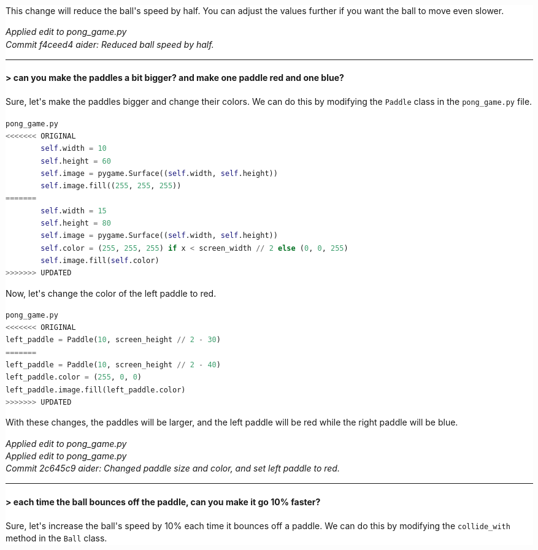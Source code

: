 This change will reduce the ball's speed by half. You can adjust the values further if you want the ball to move even slower.

_Applied edit to pong_game.py_  
_Commit f4ceed4 aider: Reduced ball speed by half._  

---
#### >  can you make the paddles a bit bigger? and make one paddle red and one blue?  

Sure, let's make the paddles bigger and change their colors. We can do this by modifying the `Paddle` class in the `pong_game.py` file.

```python
pong_game.py
<<<<<<< ORIGINAL
        self.width = 10
        self.height = 60
        self.image = pygame.Surface((self.width, self.height))
        self.image.fill((255, 255, 255))
=======
        self.width = 15
        self.height = 80
        self.image = pygame.Surface((self.width, self.height))
        self.color = (255, 255, 255) if x < screen_width // 2 else (0, 0, 255)
        self.image.fill(self.color)
>>>>>>> UPDATED
```

Now, let's change the color of the left paddle to red.

```python
pong_game.py
<<<<<<< ORIGINAL
left_paddle = Paddle(10, screen_height // 2 - 30)
=======
left_paddle = Paddle(10, screen_height // 2 - 40)
left_paddle.color = (255, 0, 0)
left_paddle.image.fill(left_paddle.color)
>>>>>>> UPDATED
```

With these changes, the paddles will be larger, and the left paddle will be red while the right paddle will be blue.

_Applied edit to pong_game.py_  
_Applied edit to pong_game.py_  
_Commit 2c645c9 aider: Changed paddle size and color, and set left paddle to red._  

---
#### >  each time the ball bounces off the paddle, can you make it go 10% faster?  

Sure, let's increase the ball's speed by 10% each time it bounces off a paddle. We can do this by modifying the `collide_with` method in the `Ball` class.
